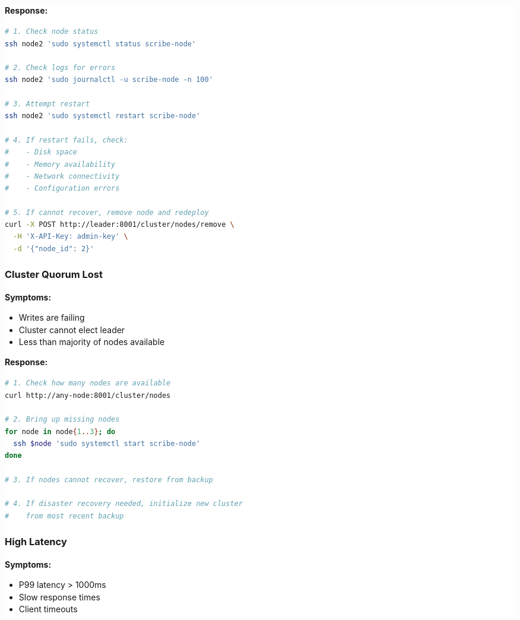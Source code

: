 **Response:**

```bash
# 1. Check node status
ssh node2 'sudo systemctl status scribe-node'

# 2. Check logs for errors
ssh node2 'sudo journalctl -u scribe-node -n 100'

# 3. Attempt restart
ssh node2 'sudo systemctl restart scribe-node'

# 4. If restart fails, check:
#    - Disk space
#    - Memory availability
#    - Network connectivity
#    - Configuration errors

# 5. If cannot recover, remove node and redeploy
curl -X POST http://leader:8001/cluster/nodes/remove \
  -H 'X-API-Key: admin-key' \
  -d '{"node_id": 2}'
```

### Cluster Quorum Lost

**Symptoms:**
- Writes are failing
- Cluster cannot elect leader
- Less than majority of nodes available

**Response:**

```bash
# 1. Check how many nodes are available
curl http://any-node:8001/cluster/nodes

# 2. Bring up missing nodes
for node in node{1..3}; do
  ssh $node 'sudo systemctl start scribe-node'
done

# 3. If nodes cannot recover, restore from backup

# 4. If disaster recovery needed, initialize new cluster
#    from most recent backup
```

### High Latency

**Symptoms:**
- P99 latency > 1000ms
- Slow response times
- Client timeouts
